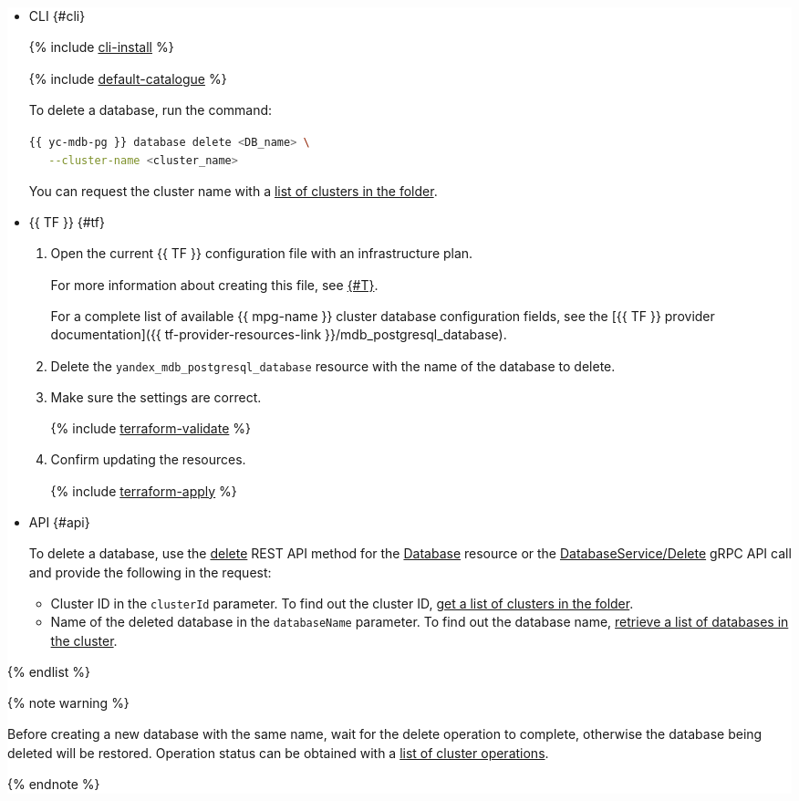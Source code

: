 - CLI {#cli}

   {% include [cli-install](../../_includes/cli-install.md) %}

   {% include [default-catalogue](../../_includes/default-catalogue.md) %}

   To delete a database, run the command:

   ```bash
   {{ yc-mdb-pg }} database delete <DB_name> \
      --cluster-name <cluster_name>
   ```

   You can request the cluster name with a [list of clusters in the folder](cluster-list.md).

- {{ TF }} {#tf}

   1. Open the current {{ TF }} configuration file with an infrastructure plan.

      For more information about creating this file, see [{#T}](cluster-create.md).

      For a complete list of available {{ mpg-name }} cluster database configuration fields, see the [{{ TF }} provider documentation]({{ tf-provider-resources-link }}/mdb_postgresql_database).

   1. Delete the `yandex_mdb_postgresql_database` resource with the name of the database to delete.

   1. Make sure the settings are correct.

      {% include [terraform-validate](../../_includes/mdb/terraform/validate.md) %}

   1. Confirm updating the resources.

      {% include [terraform-apply](../../_includes/mdb/terraform/apply.md) %}

- API {#api}

   To delete a database, use the [delete](../api-ref/Database/delete.md) REST API method for the [Database](../api-ref/Database/index.md) resource or the [DatabaseService/Delete](../api-ref/grpc/database_service.md#Delete) gRPC API call and provide the following in the request:

   * Cluster ID in the `clusterId` parameter. To find out the cluster ID, [get a list of clusters in the folder](cluster-list.md#list-clusters).
   * Name of the deleted database in the `databaseName` parameter. To find out the database name, [retrieve a list of databases in the cluster](#list-db).

{% endlist %}

{% note warning %}

Before creating a new database with the same name, wait for the delete operation to complete, otherwise the database being deleted will be restored. Operation status can be obtained with a [list of cluster operations](cluster-list.md#list-operations).

{% endnote %}
